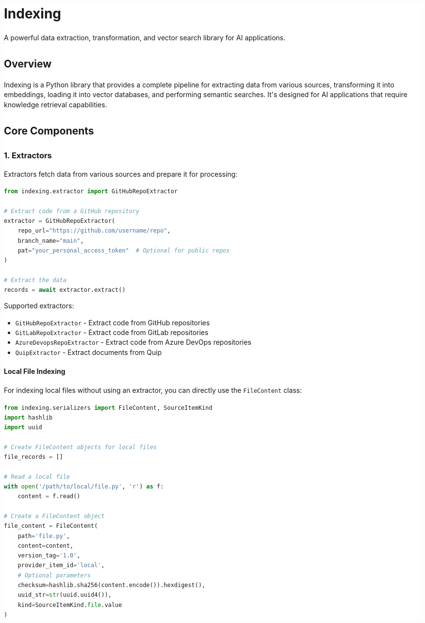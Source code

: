 # Indexing

A powerful data extraction, transformation, and vector search library for AI applications.

## Overview

Indexing is a Python library that provides a complete pipeline for extracting data from various sources, transforming it into embeddings, loading it into vector databases, and performing semantic searches. It's designed for AI applications that require knowledge retrieval capabilities.

## Core Components

### 1. Extractors

Extractors fetch data from various sources and prepare it for processing:

```python
from indexing.extractor import GitHubRepoExtractor

# Extract code from a GitHub repository
extractor = GitHubRepoExtractor(
    repo_url="https://github.com/username/repo",
    branch_name="main",
    pat="your_personal_access_token"  # Optional for public repos
)

# Extract the data
records = await extractor.extract()
```

Supported extractors:
- `GitHubRepoExtractor` - Extract code from GitHub repositories
- `GitLabRepoExtractor` - Extract code from GitLab repositories
- `AzureDevopsRepoExtractor` - Extract code from Azure DevOps repositories
- `QuipExtractor` - Extract documents from Quip

#### Local File Indexing

For indexing local files without using an extractor, you can directly use the `FileContent` class:

```python
from indexing.serializers import FileContent, SourceItemKind
import hashlib
import uuid

# Create FileContent objects for local files
file_records = []

# Read a local file
with open('/path/to/local/file.py', 'r') as f:
    content = f.read()
    
# Create a FileContent object
file_content = FileContent(
    path='file.py',
    content=content,
    version_tag='1.0',
    provider_item_id='local',
    # Optional parameters
    checksum=hashlib.sha256(content.encode()).hexdigest(),
    uuid_str=str(uuid.uuid4()),
    kind=SourceItemKind.file.value
)

```